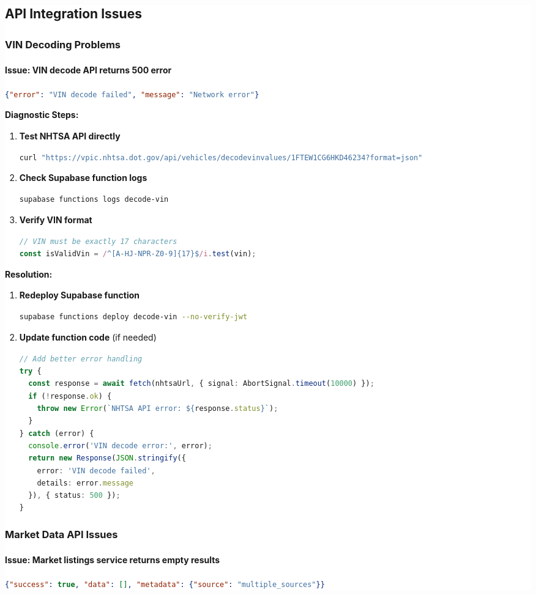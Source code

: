 ## API Integration Issues

### VIN Decoding Problems

#### Issue: VIN decode API returns 500 error
```json
{"error": "VIN decode failed", "message": "Network error"}
```

**Diagnostic Steps:**
1. **Test NHTSA API directly**
   ```bash
   curl "https://vpic.nhtsa.dot.gov/api/vehicles/decodevinvalues/1FTEW1CG6HKD46234?format=json"
   ```

2. **Check Supabase function logs**
   ```bash
   supabase functions logs decode-vin
   ```

3. **Verify VIN format**
   ```typescript
   // VIN must be exactly 17 characters
   const isValidVin = /^[A-HJ-NPR-Z0-9]{17}$/i.test(vin);
   ```

**Resolution:**
1. **Redeploy Supabase function**
   ```bash
   supabase functions deploy decode-vin --no-verify-jwt
   ```

2. **Update function code** (if needed)
   ```typescript
   // Add better error handling
   try {
     const response = await fetch(nhtsaUrl, { signal: AbortSignal.timeout(10000) });
     if (!response.ok) {
       throw new Error(`NHTSA API error: ${response.status}`);
     }
   } catch (error) {
     console.error('VIN decode error:', error);
     return new Response(JSON.stringify({ 
       error: 'VIN decode failed', 
       details: error.message 
     }), { status: 500 });
   }
   ```

### Market Data API Issues

#### Issue: Market listings service returns empty results
```json
{"success": true, "data": [], "metadata": {"source": "multiple_sources"}}
```
